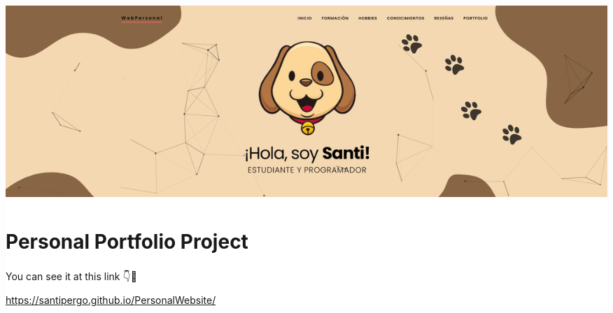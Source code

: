 <img src="./images/website_screenshot.png" alt="Website Screenshot Example" style="width: 100%; height: auto;"></img>

# Personal Portfolio Project

You can see it at this link 👇🔗

https://santipergo.github.io/PersonalWebsite/
